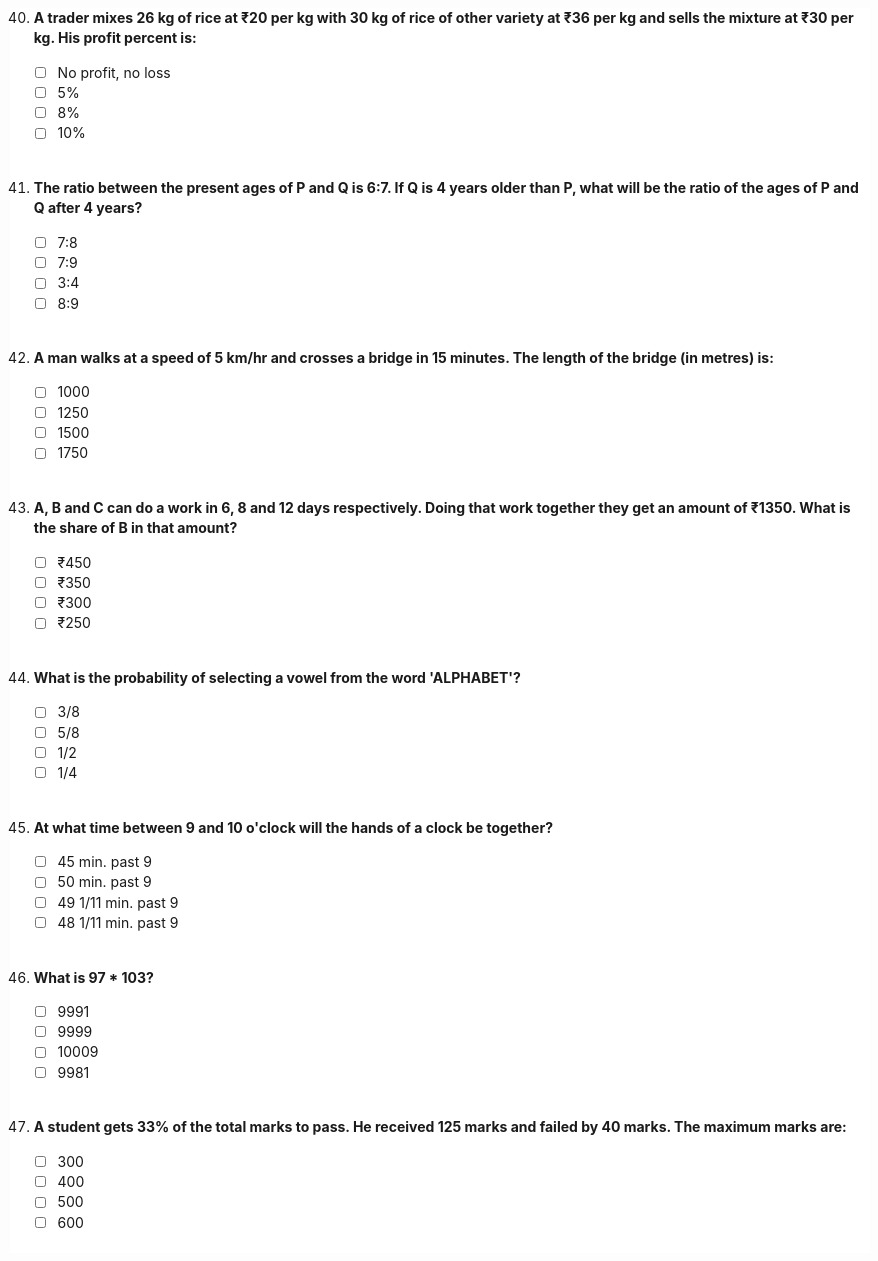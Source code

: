 40. **A trader mixes 26 kg of rice at ₹20 per kg with 30 kg of rice of other variety at ₹36 per kg and sells the mixture at ₹30 per kg. His profit percent is:**
    - [ ] No profit, no loss
    - [ ] 5%
    - [ ] 8%
    - [ ] 10%
    <br>

41. **The ratio between the present ages of P and Q is 6:7. If Q is 4 years older than P, what will be the ratio of the ages of P and Q after 4 years?**
    - [ ] 7:8
    - [ ] 7:9
    - [ ] 3:4
    - [ ] 8:9
    <br>

42. **A man walks at a speed of 5 km/hr and crosses a bridge in 15 minutes. The length of the bridge (in metres) is:**
    - [ ] 1000
    - [ ] 1250
    - [ ] 1500
    - [ ] 1750
    <br>

43. **A, B and C can do a work in 6, 8 and 12 days respectively. Doing that work together they get an amount of ₹1350. What is the share of B in that amount?**
    - [ ] ₹450
    - [ ] ₹350
    - [ ] ₹300
    - [ ] ₹250
    <br>

44. **What is the probability of selecting a vowel from the word 'ALPHABET'?**
    - [ ] 3/8
    - [ ] 5/8
    - [ ] 1/2
    - [ ] 1/4
    <br>

45. **At what time between 9 and 10 o'clock will the hands of a clock be together?**
    - [ ] 45 min. past 9
    - [ ] 50 min. past 9
    - [ ] 49 1/11 min. past 9
    - [ ] 48 1/11 min. past 9
    <br>

46. **What is 97 \* 103?**
    - [ ] 9991
    - [ ] 9999
    - [ ] 10009
    - [ ] 9981
    <br>

47. **A student gets 33% of the total marks to pass. He received 125 marks and failed by 40 marks. The maximum marks are:**
    - [ ] 300
    - [ ] 400
    - [ ] 500
    - [ ] 600
    <br>
